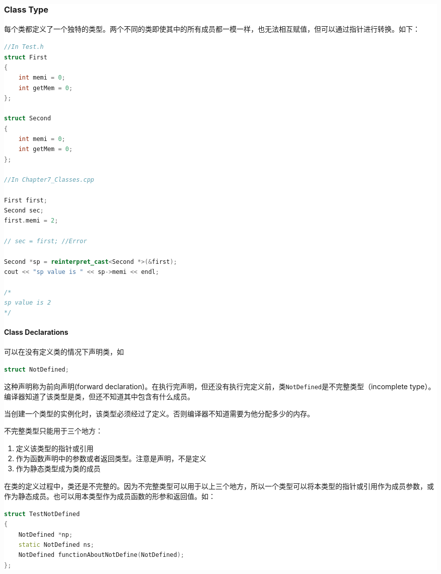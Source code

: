 ### Class Type

每个类都定义了一个独特的类型。两个不同的类即使其中的所有成员都一模一样，也无法相互赋值，但可以通过指针进行转换。如下：

```cpp
//In Test.h
struct First
{
    int memi = 0;
    int getMem = 0;
};

struct Second
{
    int memi = 0;
    int getMem = 0;
};

//In Chapter7_Classes.cpp

First first;
Second sec;
first.memi = 2;

// sec = first; //Error

Second *sp = reinterpret_cast<Second *>(&first);
cout << "sp value is " << sp->memi << endl;

/*
sp value is 2
*/
```

#### Class Declarations

可以在没有定义类的情况下声明类，如

```cpp
struct NotDefined;
```

这种声明称为前向声明(forward declaration)。在执行完声明，但还没有执行完定义前，类`NotDefined`是不完整类型（incomplete type）。编译器知道了该类型是类，但还不知道其中包含有什么成员。

当创建一个类型的实例化时，该类型必须经过了定义。否则编译器不知道需要为他分配多少的内存。

不完整类型只能用于三个地方：

1. 定义该类型的指针或引用
2. 作为函数声明中的参数或者返回类型。注意是声明，不是定义
3. 作为静态类型成为类的成员

在类的定义过程中，类还是不完整的。因为不完整类型可以用于以上三个地方，所以一个类型可以将本类型的指针或引用作为成员参数，或作为静态成员。也可以用本类型作为成员函数的形参和返回值。如：

```cpp
struct TestNotDefined
{
    NotDefined *np;
    static NotDefined ns;
    NotDefined functionAboutNotDefine(NotDefined);
};
```
